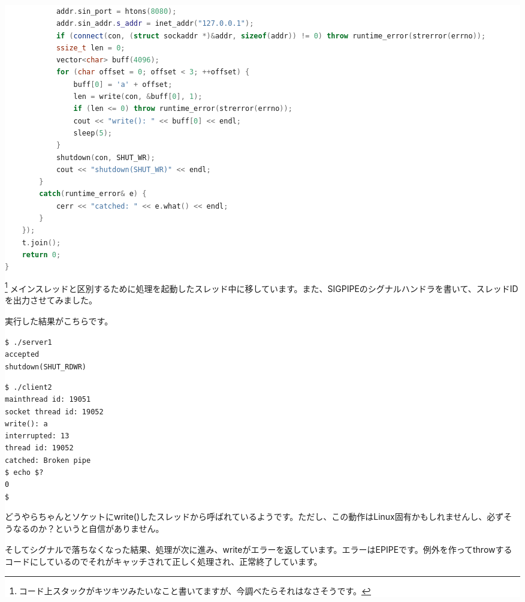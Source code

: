 ```cpp:client2.cpp
            addr.sin_port = htons(8080);
            addr.sin_addr.s_addr = inet_addr("127.0.0.1");
            if (connect(con, (struct sockaddr *)&addr, sizeof(addr)) != 0) throw runtime_error(strerror(errno));
            ssize_t len = 0;
            vector<char> buff(4096);
            for (char offset = 0; offset < 3; ++offset) {
                buff[0] = 'a' + offset;
                len = write(con, &buff[0], 1);
                if (len <= 0) throw runtime_error(strerror(errno));
                cout << "write(): " << buff[0] << endl;
                sleep(5);
            }
            shutdown(con, SHUT_WR);
            cout << "shutdown(SHUT_WR)" << endl;
        }
        catch(runtime_error& e) {
            cerr << "catched: " << e.what() << endl;
        }
    });
    t.join();
    return 0;
}
```
[^1]
メインスレッドと区別するために処理を起動したスレッド中に移しています。また、SIGPIPEのシグナルハンドラを書いて、スレッドIDを出力させてみました。

実行した結果がこちらです。

```terminal:サーバー側
$ ./server1
accepted
shutdown(SHUT_RDWR)

```

```terminal:クライアント側
$ ./client2
mainthread id: 19051
socket thread id: 19052
write(): a
interrupted: 13
thread id: 19052
catched: Broken pipe
$ echo $?
0
$
```

どうやらちゃんとソケットにwrite()したスレッドから呼ばれているようです。ただし、この動作はLinux固有かもしれませんし、必ずそうなるのか？というと自信がありません。

そしてシグナルで落ちなくなった結果、処理が次に進み、writeがエラーを返しています。エラーはEPIPEです。例外を作ってthrowするコードにしているのでそれがキャッチされて正しく処理され、正常終了しています。


[^1]: コード上スタックがキツキツみたいなこと書いてますが、今調べたらそれはなさそうです。